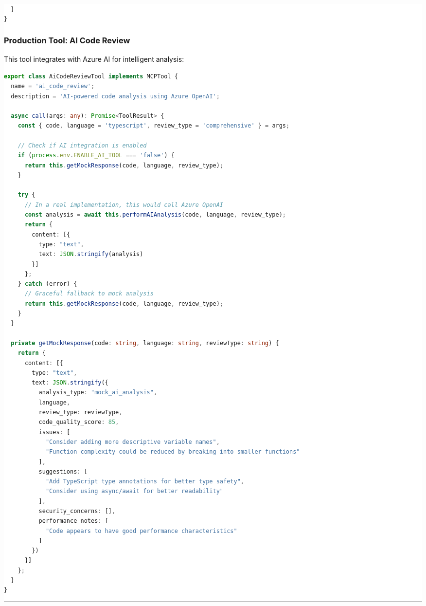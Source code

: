 ```typescript
  }
}
```

### Production Tool: AI Code Review

This tool integrates with Azure AI for intelligent analysis:

```typescript
export class AiCodeReviewTool implements MCPTool {
  name = 'ai_code_review';
  description = 'AI-powered code analysis using Azure OpenAI';

  async call(args: any): Promise<ToolResult> {
    const { code, language = 'typescript', review_type = 'comprehensive' } = args;
    
    // Check if AI integration is enabled
    if (process.env.ENABLE_AI_TOOL === 'false') {
      return this.getMockResponse(code, language, review_type);
    }
    
    try {
      // In a real implementation, this would call Azure OpenAI
      const analysis = await this.performAIAnalysis(code, language, review_type);
      return {
        content: [{
          type: "text",
          text: JSON.stringify(analysis)
        }]
      };
    } catch (error) {
      // Graceful fallback to mock analysis
      return this.getMockResponse(code, language, review_type);
    }
  }
  
  private getMockResponse(code: string, language: string, reviewType: string) {
    return {
      content: [{
        type: "text",
        text: JSON.stringify({
          analysis_type: "mock_ai_analysis",
          language,
          review_type: reviewType,
          code_quality_score: 85,
          issues: [
            "Consider adding more descriptive variable names",
            "Function complexity could be reduced by breaking into smaller functions"
          ],
          suggestions: [
            "Add TypeScript type annotations for better type safety",
            "Consider using async/await for better readability"
          ],
          security_concerns: [],
          performance_notes: [
            "Code appears to have good performance characteristics"
          ]
        })
      }]
    };
  }
}
```

---